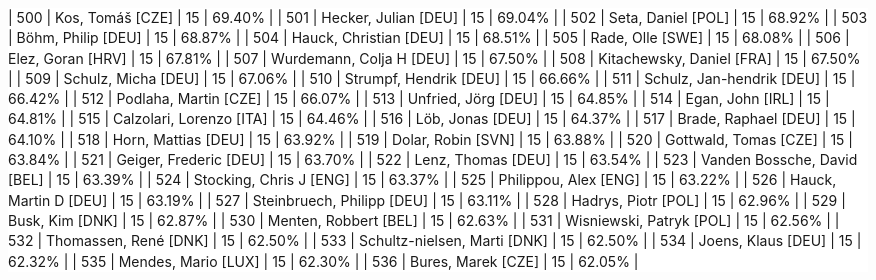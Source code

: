 |  500  | Kos, Tomáš [CZE] |  15 |  69.40% |
|  501  | Hecker, Julian [DEU] |  15 |  69.04% |
|  502  | Seta, Daniel [POL] |  15 |  68.92% |
|  503  | Böhm, Philip [DEU] |  15 |  68.87% |
|  504  | Hauck, Christian [DEU] |  15 |  68.51% |
|  505  | Rade, Olle [SWE] |  15 |  68.08% |
|  506  | Elez, Goran [HRV] |  15 |  67.81% |
|  507  | Wurdemann, Colja H [DEU] |  15 |  67.50% |
|  508  | Kitachewsky, Daniel [FRA] |  15 |  67.50% |
|  509  | Schulz, Micha [DEU] |  15 |  67.06% |
|  510  | Strumpf, Hendrik [DEU] |  15 |  66.66% |
|  511  | Schulz, Jan-hendrik [DEU] |  15 |  66.42% |
|  512  | Podlaha, Martin [CZE] |  15 |  66.07% |
|  513  | Unfried, Jörg [DEU] |  15 |  64.85% |
|  514  | Egan, John [IRL] |  15 |  64.81% |
|  515  | Calzolari, Lorenzo [ITA] |  15 |  64.46% |
|  516  | Löb, Jonas [DEU] |  15 |  64.37% |
|  517  | Brade, Raphael [DEU] |  15 |  64.10% |
|  518  | Horn, Mattias [DEU] |  15 |  63.92% |
|  519  | Dolar, Robin [SVN] |  15 |  63.88% |
|  520  | Gottwald, Tomas [CZE] |  15 |  63.84% |
|  521  | Geiger, Frederic [DEU] |  15 |  63.70% |
|  522  | Lenz, Thomas [DEU] |  15 |  63.54% |
|  523  | Vanden Bossche, David [BEL] |  15 |  63.39% |
|  524  | Stocking, Chris J [ENG] |  15 |  63.37% |
|  525  | Philippou, Alex [ENG] |  15 |  63.22% |
|  526  | Hauck, Martin D [DEU] |  15 |  63.19% |
|  527  | Steinbruech, Philipp [DEU] |  15 |  63.11% |
|  528  | Hadrys, Piotr [POL] |  15 |  62.96% |
|  529  | Busk, Kim [DNK] |  15 |  62.87% |
|  530  | Menten, Robbert [BEL] |  15 |  62.63% |
|  531  | Wisniewski, Patryk [POL] |  15 |  62.56% |
|  532  | Thomassen, René [DNK] |  15 |  62.50% |
|  533  | Schultz-nielsen, Marti [DNK] |  15 |  62.50% |
|  534  | Joens, Klaus [DEU] |  15 |  62.32% |
|  535  | Mendes, Mario [LUX] |  15 |  62.30% |
|  536  | Bures, Marek [CZE] |  15 |  62.05% |